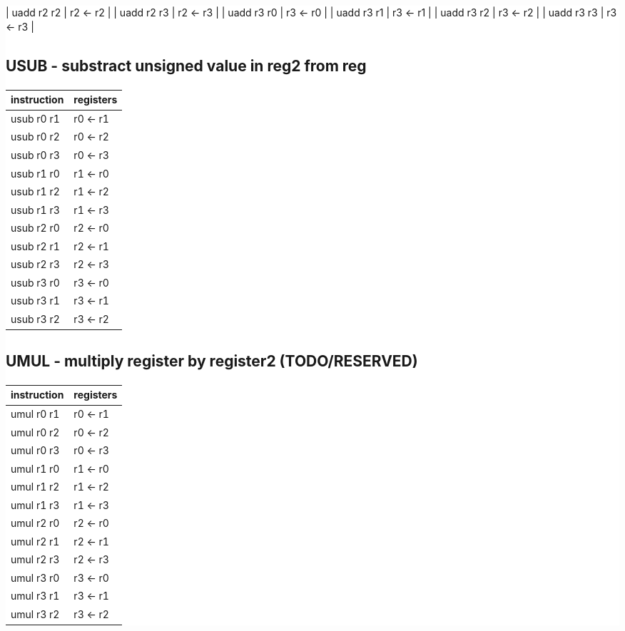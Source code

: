 | uadd r2 r2 | r2 <- r2 |
| uadd r2 r3 | r2 <- r3 |
| uadd r3 r0 | r3 <- r0 |
| uadd r3 r1 | r3 <- r1 |
| uadd r3 r2 | r3 <- r2 |
| uadd r3 r3 | r3 <- r3 |

## USUB - substract unsigned value in reg2 from reg
| instruction | registers |
| ---- | ---- |
| usub r0 r1 | r0 <- r1 |
| usub r0 r2 | r0 <- r2 |
| usub r0 r3 | r0 <- r3 |
| usub r1 r0 | r1 <- r0 |
| usub r1 r2 | r1 <- r2 |
| usub r1 r3 | r1 <- r3 |
| usub r2 r0 | r2 <- r0 |
| usub r2 r1 | r2 <- r1 |
| usub r2 r3 | r2 <- r3 |
| usub r3 r0 | r3 <- r0 |
| usub r3 r1 | r3 <- r1 |
| usub r3 r2 | r3 <- r2 |

## UMUL - multiply register by register2 (TODO/RESERVED)
| instruction | registers |
| ---- | ---- |
| umul r0 r1 | r0 <- r1 |
| umul r0 r2 | r0 <- r2 |
| umul r0 r3 | r0 <- r3 |
| umul r1 r0 | r1 <- r0 |
| umul r1 r2 | r1 <- r2 |
| umul r1 r3 | r1 <- r3 |
| umul r2 r0 | r2 <- r0 |
| umul r2 r1 | r2 <- r1 |
| umul r2 r3 | r2 <- r3 |
| umul r3 r0 | r3 <- r0 |
| umul r3 r1 | r3 <- r1 |
| umul r3 r2 | r3 <- r2 |
